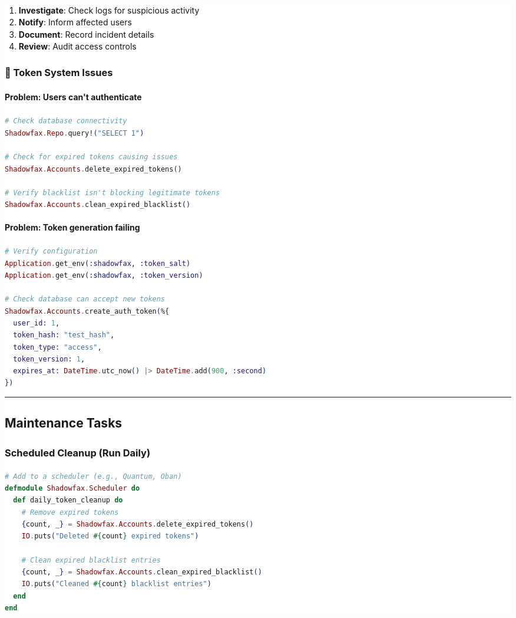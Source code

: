 1. **Investigate**: Check logs for suspicious activity
2. **Notify**: Inform affected users
3. **Document**: Record incident details
4. **Review**: Audit access controls

### 🔧 Token System Issues

#### Problem: Users can't authenticate

```elixir
# Check database connectivity
Shadowfax.Repo.query!("SELECT 1")

# Check for expired tokens causing issues
Shadowfax.Accounts.delete_expired_tokens()

# Verify blacklist isn't blocking legitimate tokens
Shadowfax.Accounts.clean_expired_blacklist()
```

#### Problem: Token generation failing

```elixir
# Verify configuration
Application.get_env(:shadowfax, :token_salt)
Application.get_env(:shadowfax, :token_version)

# Check database can accept new tokens
Shadowfax.Accounts.create_auth_token(%{
  user_id: 1,
  token_hash: "test_hash",
  token_type: "access",
  token_version: 1,
  expires_at: DateTime.utc_now() |> DateTime.add(900, :second)
})
```

---

## Maintenance Tasks

### Scheduled Cleanup (Run Daily)

```elixir
# Add to a scheduler (e.g., Quantum, Oban)
defmodule Shadowfax.Scheduler do
  def daily_token_cleanup do
    # Remove expired tokens
    {count, _} = Shadowfax.Accounts.delete_expired_tokens()
    IO.puts("Deleted #{count} expired tokens")

    # Clean expired blacklist entries
    {count, _} = Shadowfax.Accounts.clean_expired_blacklist()
    IO.puts("Cleaned #{count} blacklist entries")
  end
end
```
